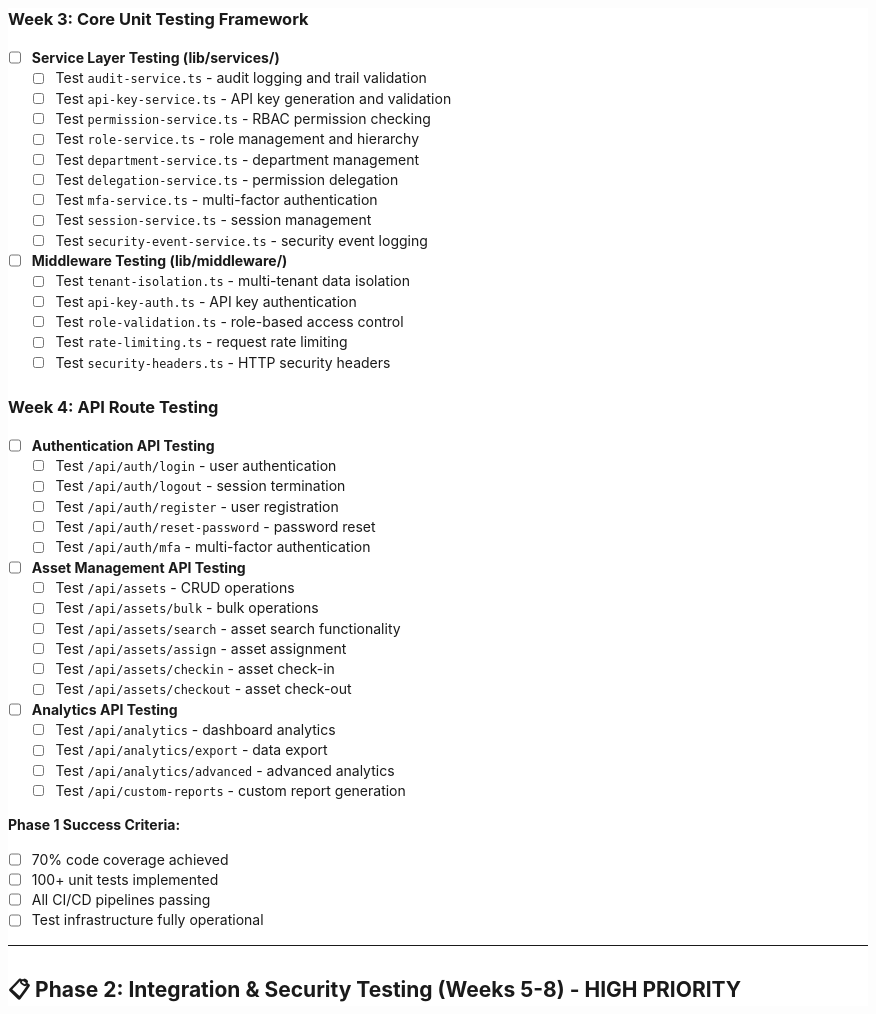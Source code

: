 ### Week 3: Core Unit Testing Framework
- [ ] **Service Layer Testing (lib/services/)**
  - [ ] Test `audit-service.ts` - audit logging and trail validation
  - [ ] Test `api-key-service.ts` - API key generation and validation
  - [ ] Test `permission-service.ts` - RBAC permission checking
  - [ ] Test `role-service.ts` - role management and hierarchy
  - [ ] Test `department-service.ts` - department management
  - [ ] Test `delegation-service.ts` - permission delegation
  - [ ] Test `mfa-service.ts` - multi-factor authentication
  - [ ] Test `session-service.ts` - session management
  - [ ] Test `security-event-service.ts` - security event logging

- [ ] **Middleware Testing (lib/middleware/)**
  - [ ] Test `tenant-isolation.ts` - multi-tenant data isolation
  - [ ] Test `api-key-auth.ts` - API key authentication
  - [ ] Test `role-validation.ts` - role-based access control
  - [ ] Test `rate-limiting.ts` - request rate limiting
  - [ ] Test `security-headers.ts` - HTTP security headers

### Week 4: API Route Testing
- [ ] **Authentication API Testing**
  - [ ] Test `/api/auth/login` - user authentication
  - [ ] Test `/api/auth/logout` - session termination
  - [ ] Test `/api/auth/register` - user registration
  - [ ] Test `/api/auth/reset-password` - password reset
  - [ ] Test `/api/auth/mfa` - multi-factor authentication

- [ ] **Asset Management API Testing**
  - [ ] Test `/api/assets` - CRUD operations
  - [ ] Test `/api/assets/bulk` - bulk operations
  - [ ] Test `/api/assets/search` - asset search functionality
  - [ ] Test `/api/assets/assign` - asset assignment
  - [ ] Test `/api/assets/checkin` - asset check-in
  - [ ] Test `/api/assets/checkout` - asset check-out

- [ ] **Analytics API Testing**
  - [ ] Test `/api/analytics` - dashboard analytics
  - [ ] Test `/api/analytics/export` - data export
  - [ ] Test `/api/analytics/advanced` - advanced analytics
  - [ ] Test `/api/custom-reports` - custom report generation

**Phase 1 Success Criteria:**
- [ ] 70% code coverage achieved
- [ ] 100+ unit tests implemented
- [ ] All CI/CD pipelines passing
- [ ] Test infrastructure fully operational

---

## 📋 Phase 2: Integration & Security Testing (Weeks 5-8) - HIGH PRIORITY
